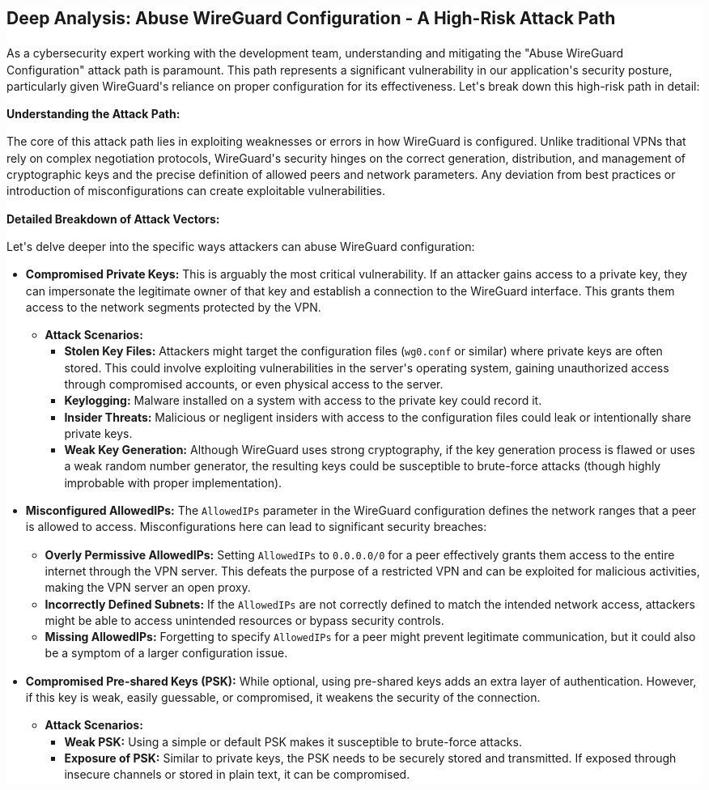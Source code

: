 ## Deep Analysis: Abuse WireGuard Configuration - A High-Risk Attack Path

As a cybersecurity expert working with the development team, understanding and mitigating the "Abuse WireGuard Configuration" attack path is paramount. This path represents a significant vulnerability in our application's security posture, particularly given WireGuard's reliance on proper configuration for its effectiveness. Let's break down this high-risk path in detail:

**Understanding the Attack Path:**

The core of this attack path lies in exploiting weaknesses or errors in how WireGuard is configured. Unlike traditional VPNs that rely on complex negotiation protocols, WireGuard's security hinges on the correct generation, distribution, and management of cryptographic keys and the precise definition of allowed peers and network parameters. Any deviation from best practices or introduction of misconfigurations can create exploitable vulnerabilities.

**Detailed Breakdown of Attack Vectors:**

Let's delve deeper into the specific ways attackers can abuse WireGuard configuration:

* **Compromised Private Keys:** This is arguably the most critical vulnerability. If an attacker gains access to a private key, they can impersonate the legitimate owner of that key and establish a connection to the WireGuard interface. This grants them access to the network segments protected by the VPN.
    * **Attack Scenarios:**
        * **Stolen Key Files:**  Attackers might target the configuration files (`wg0.conf` or similar) where private keys are often stored. This could involve exploiting vulnerabilities in the server's operating system, gaining unauthorized access through compromised accounts, or even physical access to the server.
        * **Keylogging:** Malware installed on a system with access to the private key could record it.
        * **Insider Threats:** Malicious or negligent insiders with access to the configuration files could leak or intentionally share private keys.
        * **Weak Key Generation:**  Although WireGuard uses strong cryptography, if the key generation process is flawed or uses a weak random number generator, the resulting keys could be susceptible to brute-force attacks (though highly improbable with proper implementation).

* **Misconfigured AllowedIPs:** The `AllowedIPs` parameter in the WireGuard configuration defines the network ranges that a peer is allowed to access. Misconfigurations here can lead to significant security breaches:
    * **Overly Permissive AllowedIPs:**  Setting `AllowedIPs` to `0.0.0.0/0` for a peer effectively grants them access to the entire internet through the VPN server. This defeats the purpose of a restricted VPN and can be exploited for malicious activities, making the VPN server an open proxy.
    * **Incorrectly Defined Subnets:**  If the `AllowedIPs` are not correctly defined to match the intended network access, attackers might be able to access unintended resources or bypass security controls.
    * **Missing AllowedIPs:** Forgetting to specify `AllowedIPs` for a peer might prevent legitimate communication, but it could also be a symptom of a larger configuration issue.

* **Compromised Pre-shared Keys (PSK):** While optional, using pre-shared keys adds an extra layer of authentication. However, if this key is weak, easily guessable, or compromised, it weakens the security of the connection.
    * **Attack Scenarios:**
        * **Weak PSK:** Using a simple or default PSK makes it susceptible to brute-force attacks.
        * **Exposure of PSK:**  Similar to private keys, the PSK needs to be securely stored and transmitted. If exposed through insecure channels or stored in plain text, it can be compromised.
